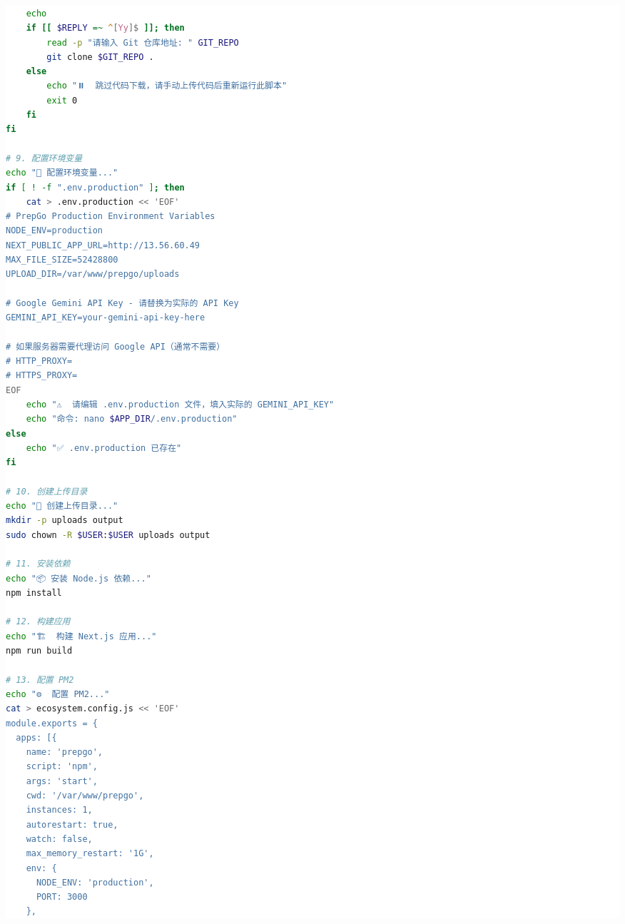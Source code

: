 ```bash
    echo
    if [[ $REPLY =~ ^[Yy]$ ]]; then
        read -p "请输入 Git 仓库地址: " GIT_REPO
        git clone $GIT_REPO .
    else
        echo "⏸️  跳过代码下载，请手动上传代码后重新运行此脚本"
        exit 0
    fi
fi

# 9. 配置环境变量
echo "🔐 配置环境变量..."
if [ ! -f ".env.production" ]; then
    cat > .env.production << 'EOF'
# PrepGo Production Environment Variables
NODE_ENV=production
NEXT_PUBLIC_APP_URL=http://13.56.60.49
MAX_FILE_SIZE=52428800
UPLOAD_DIR=/var/www/prepgo/uploads

# Google Gemini API Key - 请替换为实际的 API Key
GEMINI_API_KEY=your-gemini-api-key-here

# 如果服务器需要代理访问 Google API（通常不需要）
# HTTP_PROXY=
# HTTPS_PROXY=
EOF
    echo "⚠️  请编辑 .env.production 文件，填入实际的 GEMINI_API_KEY"
    echo "命令: nano $APP_DIR/.env.production"
else
    echo "✅ .env.production 已存在"
fi

# 10. 创建上传目录
echo "📁 创建上传目录..."
mkdir -p uploads output
sudo chown -R $USER:$USER uploads output

# 11. 安装依赖
echo "📦 安装 Node.js 依赖..."
npm install

# 12. 构建应用
echo "🏗️  构建 Next.js 应用..."
npm run build

# 13. 配置 PM2
echo "⚙️  配置 PM2..."
cat > ecosystem.config.js << 'EOF'
module.exports = {
  apps: [{
    name: 'prepgo',
    script: 'npm',
    args: 'start',
    cwd: '/var/www/prepgo',
    instances: 1,
    autorestart: true,
    watch: false,
    max_memory_restart: '1G',
    env: {
      NODE_ENV: 'production',
      PORT: 3000
    },
```